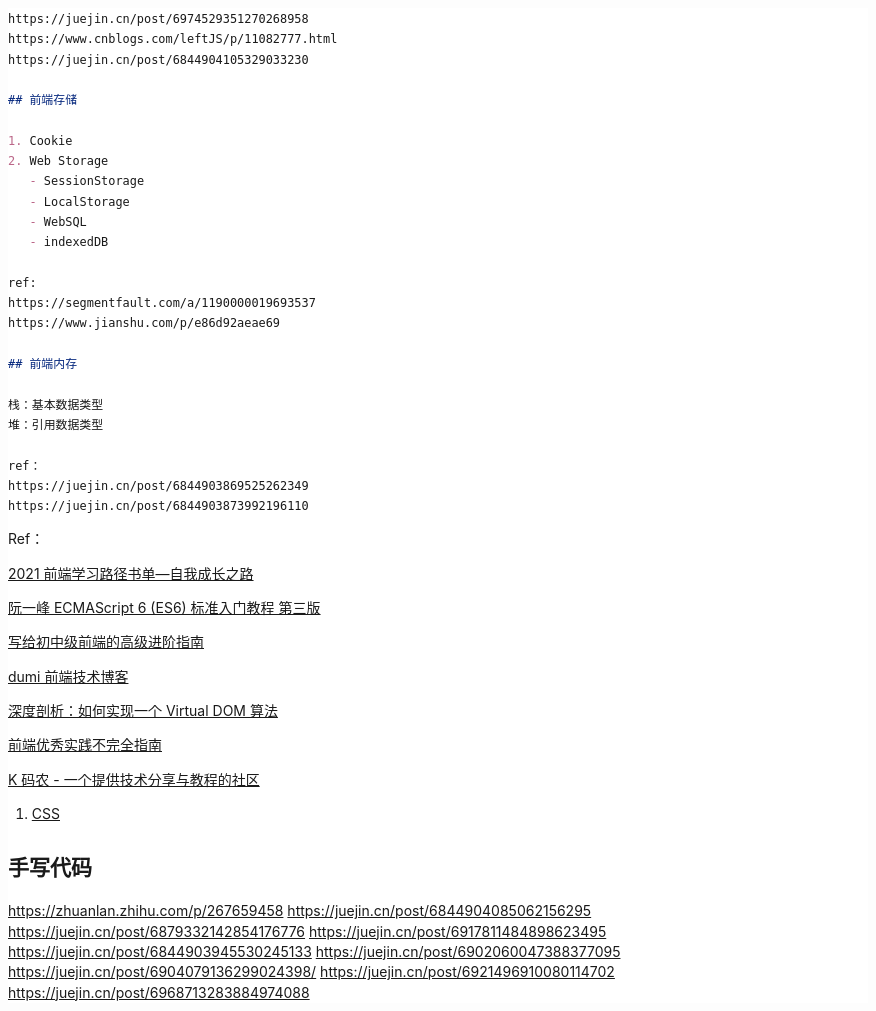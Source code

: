 ```markdown
https://juejin.cn/post/6974529351270268958
https://www.cnblogs.com/leftJS/p/11082777.html
https://juejin.cn/post/6844904105329033230

## 前端存储

1. Cookie
2. Web Storage
   - SessionStorage
   - LocalStorage
   - WebSQL
   - indexedDB

ref:
https://segmentfault.com/a/1190000019693537
https://www.jianshu.com/p/e86d92aeae69

## 前端内存

栈：基本数据类型
堆：引用数据类型

ref：
https://juejin.cn/post/6844903869525262349
https://juejin.cn/post/6844903873992196110
```

Ref：

[2021 前端学习路径书单—自我成长之路](https://juejin.cn/post/6930419481835470861)

[阮一峰 ECMAScript 6 (ES6) 标准入门教程 第三版](https://www.bookstack.cn/books/es6-3rd)

[写给初中级前端的高级进阶指南](https://mp.weixin.qq.com/s?__biz=MzI3NTM5NDgzOA==&mid=2247484321&idx=1&sn=e5fb9256ce7887b314e69c17f3d3b872&chksm=eb043bd8dc73b2cebc529089df47e12100144f936090c8e97eaa9450c3d4a6f72351b416a35b&token=962173348&lang=zh_CN#rd)

[dumi 前端技术博客](https://blog.cjw.design/blog)

[深度剖析：如何实现一个 Virtual DOM 算法](https://github.com/livoras/blog/issues/13)

[前端优秀实践不完全指南](https://juejin.cn/post/6932647134944886797)

[K 码农 - 一个提供技术分享与教程的社区](http://kmanong.top/kmn/qxw/form/home)

1. [CSS](/Users/yuqigong/Dropbox/Apps/Editorial/md/2021-css.md)

## 手写代码

https://zhuanlan.zhihu.com/p/267659458
https://juejin.cn/post/6844904085062156295
https://juejin.cn/post/6879332142854176776
https://juejin.cn/post/6917811484898623495
https://juejin.cn/post/6844903945530245133
https://juejin.cn/post/6902060047388377095
https://juejin.cn/post/6904079136299024398/
https://juejin.cn/post/6921496910080114702
https://juejin.cn/post/6968713283884974088

